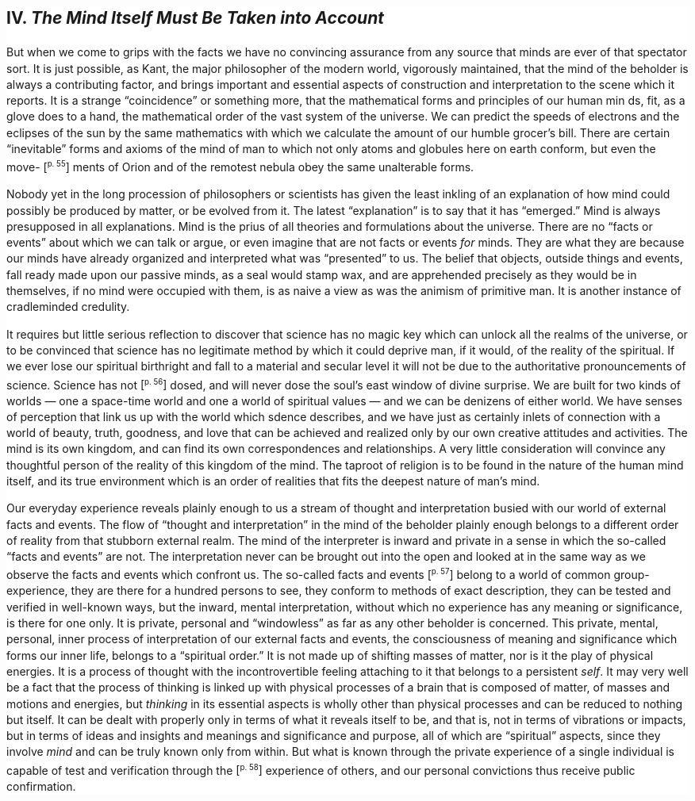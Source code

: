 ## IV. _The Mind Itself Must Be Taken into Account_

But when we come to grips with the facts we have no convincing assurance from any source that minds are ever of that spectator sort. It is just possible, as Kant, the major philosopher of the modern world, vigorously maintained, that the mind of the beholder is always a contributing factor, and brings important and essential aspects of construction and interpretation to the scene which it reports. It is a strange “coincidence” or something more, that the mathematical forms and principles of our human min ds, fit, as a glove does to a hand, the mathematical order of the vast system of the universe. We can predict the speeds of electrons and the eclipses of the sun by the same mathematics with which we calculate the amount of our humble grocer’s bill. There are certain “inevitable” forms and axioms of the mind of man to which not only atoms and globules here on earth conform, but even the move- <span id="p55">[<sup><small>p. 55</small></sup>]</span> ments of Orion and of the remotest nebula obey the same unalterable forms.

Nobody yet in the long procession of philosophers or scientists has given the least inkling of an explanation of how mind could possibly be produced by matter, or be evolved from it. The latest “explanation” is to say that it has “emerged.” Mind is always presupposed in all explanations. Mind is the prius of all theories and formulations about the universe. There are no “facts or events” about which we can talk or argue, or even imagine that are not facts or events _for_ minds. They are what they are because our minds have already organized and interpreted what was “presented” to us. The belief that objects, outside things and events, fall ready made upon our passive minds, as a seal would stamp wax, and are apprehended precisely as they would be in themselves, if no mind were occupied with them, is as naive a view as was the animism of primitive man. It is another instance of cradleminded credulity.

It requires but little serious reflection to discover that science has no magic key which can unlock all the realms of the universe, or to be convinced that science has no legitimate method by which it could deprive man, if it would, of the reality of the spiritual. If we ever lose our spiritual birthright and fall to a material and secular level it will not be due to the authoritative pronouncements of science. Science has not <span id="p56">[<sup><small>p. 56</small></sup>]</span> dosed, and will never dose the soul’s east window of divine surprise. We are built for two kinds of worlds — one a space-time world and one a world of spiritual values — and we can be denizens of either world. We have senses of perception that link us up with the world which sdence describes, and we have just as certainly inlets of connection with a world of beauty, truth, goodness, and love that can be achieved and realized only by our own creative attitudes and activities. The mind is its own kingdom, and can find its own correspondences and relationships. A very little consideration will convince any thoughtful person of the reality of this kingdom of the mind. The taproot of religion is to be found in the nature of the human mind itself, and its true environment which is an order of realities that fits the deepest nature of man’s mind.

Our everyday experience reveals plainly enough to us a stream of thought and interpretation busied with our world of external facts and events. The flow of “thought and interpretation” in the mind of the beholder plainly enough belongs to a different order of reality from that stubborn external realm. The mind of the interpreter is inward and private in a sense in which the so-called “facts and events” are not. The interpretation never can be brought out into the open and looked at in the same way as we observe the facts and events which confront us. The so-called facts and events <span id="p57">[<sup><small>p. 57</small></sup>]</span> belong to a world of common group-experience, they are there for a hundred persons to see, they conform to methods of exact description, they can be tested and verified in well-known ways, but the inward, mental interpretation, without which no experience has any meaning or significance, is there for one only. It is private, personal and “windowless” as far as any other beholder is concerned. This private, mental, personal, inner process of interpretation of our external facts and events, the consciousness of meaning and significance which forms our inner life, belongs to a “spiritual order.” It is not made up of shifting masses of matter, nor is it the play of physical energies. It is a process of thought with the incontrovertible feeling attaching to it that belongs to a persistent _self_. It may very well be a fact that the process of thinking is linked up with physical processes of a brain that is composed of matter, of masses and motions and energies, but _thinking_ in its essential aspects is wholly other than physical processes and can be reduced to nothing but itself. It can be dealt with properly only in terms of what it reveals itself to be, and that is, not in terms of vibrations or impacts, but in terms of ideas and insights and meanings and significance and purpose, all of which are “spiritual” aspects, since they involve _mind_ and can be truly known only from within. But what is known through the private experience of a single individual is capable of test and verification through the <span id="p58">[<sup><small>p. 58</small></sup>]</span> experience of others, and our personal convictions thus receive public confirmation.


[^1]: P. 114.
[^2]: P. 158.
